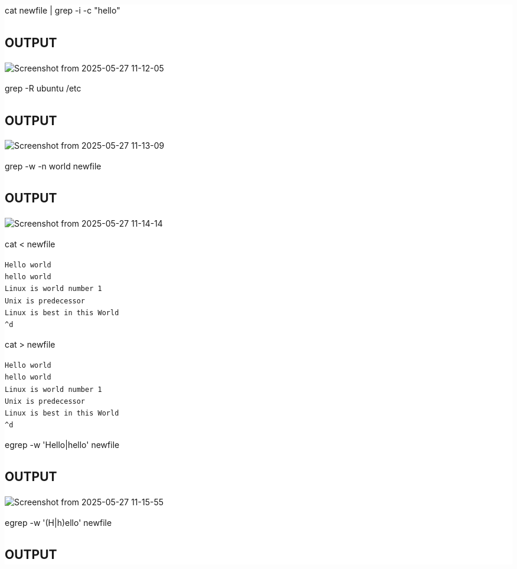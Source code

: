 


cat newfile | grep -i -c "hello"
## OUTPUT

![Screenshot from 2025-05-27 11-12-05](https://github.com/user-attachments/assets/034a20d2-4d0e-44d2-893c-534d69ebdb17)




grep -R ubuntu /etc
## OUTPUT

![Screenshot from 2025-05-27 11-13-09](https://github.com/user-attachments/assets/426c2245-58da-4b3a-8899-40303e49ef4f)



grep -w -n world newfile   
## OUTPUT

![Screenshot from 2025-05-27 11-14-14](https://github.com/user-attachments/assets/397f5b81-5695-4e13-8fc5-b37398ff868e)


cat < newfile 
```
Hello world
hello world
Linux is world number 1
Unix is predecessor
Linux is best in this World
^d
```

cat > newfile
```
Hello world
hello world
Linux is world number 1
Unix is predecessor
Linux is best in this World
^d
 ```
egrep -w 'Hello|hello' newfile 
## OUTPUT


![Screenshot from 2025-05-27 11-15-55](https://github.com/user-attachments/assets/380c5173-90b5-407c-a10c-8b6a57cd11f8)


egrep -w '(H|h)ello' newfile 
## OUTPUT
